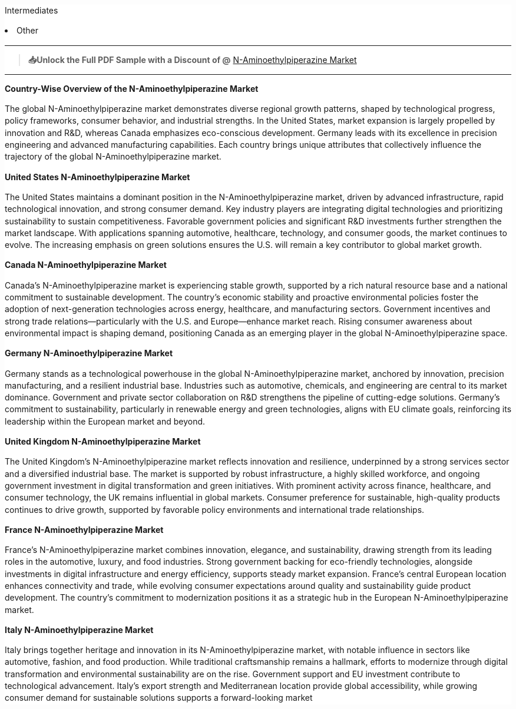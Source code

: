 Intermediates</li><li>Other</li></ul></p><hr /><blockquote><p><strong>📥Unlock the Full PDF Sample with a Discount of @</strong> <a href="https://www.marketresearchintellect.com/ask-for-discount/?rid=1064973&amp;utm_source=Github-April&amp;utm_medium=049">N-Aminoethylpiperazine Market</a></p></blockquote><hr /><p class="" data-start="217" data-end="261"><strong data-start="217" data-end="261">Country-Wise Overview of the N-Aminoethylpiperazine Market</strong></p><p class="" data-start="263" data-end="774">The global N-Aminoethylpiperazine market demonstrates diverse regional growth patterns, shaped by technological progress, policy frameworks, consumer behavior, and industrial strengths. In the United States, market expansion is largely propelled by innovation and R&amp;D, whereas Canada emphasizes eco-conscious development. Germany leads with its excellence in precision engineering and advanced manufacturing capabilities. Each country brings unique attributes that collectively influence the trajectory of the global N-Aminoethylpiperazine market.</p><p class="" data-start="776" data-end="1421"><strong data-start="776" data-end="805">United States N-Aminoethylpiperazine Market</strong></p><p class="" data-start="776" data-end="1421">The United States maintains a dominant position in the N-Aminoethylpiperazine market, driven by advanced infrastructure, rapid technological innovation, and strong consumer demand. Key industry players are integrating digital technologies and prioritizing sustainability to sustain competitiveness. Favorable government policies and significant R&amp;D investments further strengthen the market landscape. With applications spanning automotive, healthcare, technology, and consumer goods, the market continues to evolve. The increasing emphasis on green solutions ensures the U.S. will remain a key contributor to global market growth.</p><p class="" data-start="1423" data-end="2019"><strong data-start="1423" data-end="1445">Canada N-Aminoethylpiperazine Market</strong></p><p class="" data-start="1423" data-end="2019">Canada&rsquo;s N-Aminoethylpiperazine market is experiencing stable growth, supported by a rich natural resource base and a national commitment to sustainable development. The country&rsquo;s economic stability and proactive environmental policies foster the adoption of next-generation technologies across energy, healthcare, and manufacturing sectors. Government incentives and strong trade relations&mdash;particularly with the U.S. and Europe&mdash;enhance market reach. Rising consumer awareness about environmental impact is shaping demand, positioning Canada as an emerging player in the global N-Aminoethylpiperazine space.</p><p class="" data-start="2021" data-end="2591"><strong data-start="2021" data-end="2044">Germany N-Aminoethylpiperazine Market</strong></p><p class="" data-start="2021" data-end="2591">Germany stands as a technological powerhouse in the global N-Aminoethylpiperazine market, anchored by innovation, precision manufacturing, and a resilient industrial base. Industries such as automotive, chemicals, and engineering are central to its market dominance. Government and private sector collaboration on R&amp;D strengthens the pipeline of cutting-edge solutions. Germany&rsquo;s commitment to sustainability, particularly in renewable energy and green technologies, aligns with EU climate goals, reinforcing its leadership within the European market and beyond.</p><p class="" data-start="2593" data-end="3221"><strong data-start="2593" data-end="2623">United Kingdom N-Aminoethylpiperazine Market</strong></p><p class="" data-start="2593" data-end="3221">The United Kingdom&rsquo;s N-Aminoethylpiperazine market reflects innovation and resilience, underpinned by a strong services sector and a diversified industrial base. The market is supported by robust infrastructure, a highly skilled workforce, and ongoing government investment in digital transformation and green initiatives. With prominent activity across finance, healthcare, and consumer technology, the UK remains influential in global markets. Consumer preference for sustainable, high-quality products continues to drive growth, supported by favorable policy environments and international trade relationships.</p><p class="" data-start="3223" data-end="3838"><strong data-start="3223" data-end="3245">France N-Aminoethylpiperazine Market</strong></p><p class="" data-start="3223" data-end="3838">France&rsquo;s N-Aminoethylpiperazine market combines innovation, elegance, and sustainability, drawing strength from its leading roles in the automotive, luxury, and food industries. Strong government backing for eco-friendly technologies, alongside investments in digital infrastructure and energy efficiency, supports steady market expansion. France&rsquo;s central European location enhances connectivity and trade, while evolving consumer expectations around quality and sustainability guide product development. The country&rsquo;s commitment to modernization positions it as a strategic hub in the European N-Aminoethylpiperazine market.</p><p class="" data-start="3840" data-end="4422"><strong data-start="3840" data-end="3861">Italy N-Aminoethylpiperazine Market</strong></p><p class="" data-start="3840" data-end="4422">Italy brings together heritage and innovation in its N-Aminoethylpiperazine market, with notable influence in sectors like automotive, fashion, and food production. While traditional craftsmanship remains a hallmark, efforts to modernize through digital transformation and environmental sustainability are on the rise. Government support and EU investment contribute to technological advancement. Italy&rsquo;s export strength and Mediterranean location provide global accessibility, while growing consumer demand for sustainable solutions supports a forward-looking market